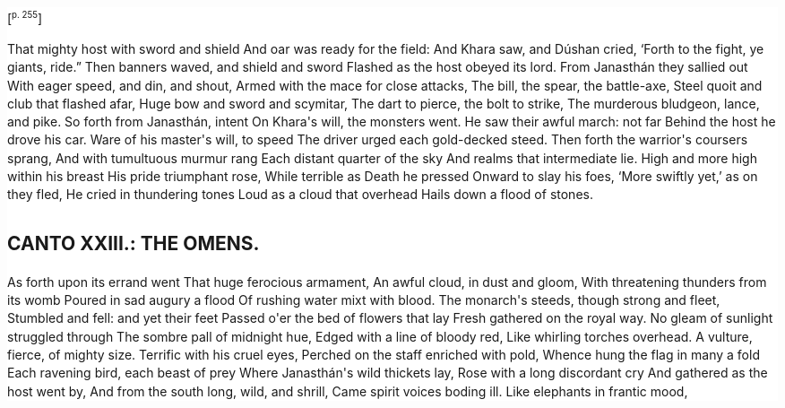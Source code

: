 
<span id="p255">[<sup><small>p. 255</small></sup>]</span>

That mighty host with sword and shield
And oar was ready for the field:
And Khara saw, and Dúshan cried,
‘Forth to the fight, ye giants, ride.”
Then banners waved, and shield and sword
Flashed as the host obeyed its lord.
From Janasthán they sallied out
With eager speed, and din, and shout,
Armed with the mace for close attacks,
The bill, the spear, the battle-axe,
Steel quoit and club that flashed afar,
Huge bow and sword and scymitar,
The dart to pierce, the bolt to strike,
The murderous bludgeon, lance, and pike.
So forth from Janasthán, intent
On Khara's will, the monsters went.
He saw their awful march: not far
Behind the host he drove his car.
Ware of his master's will, to speed
The driver urged each gold-decked steed.
Then forth the warrior's coursers sprang,
And with tumultuous murmur rang
Each distant quarter of the sky
And realms that intermediate lie.
High and more high within his breast
His pride triumphant rose,
While terrible as Death he pressed
Onward to slay his foes,
‘More swiftly yet,’ as on they fled,
He cried in thundering tones
Loud as a cloud that overhead
Hails down a flood of stones.



## CANTO XXIII.: THE OMENS.

As forth upon its errand went
That huge ferocious armament,
An awful cloud, in dust and gloom,
With threatening thunders from its womb
Poured in sad augury a flood
Of rushing water mixt with blood.
The monarch's steeds, though strong and fleet,
Stumbled and fell: and yet their feet
Passed o'er the bed of flowers that lay
Fresh gathered on the royal way.
No gleam of sunlight struggled through
The sombre pall of midnight hue,
Edged with a line of bloody red,
Like whirling torches overhead.
A vulture, fierce, of mighty size.
Terrific with his cruel eyes,
Perched on the staff enriched with pold,
Whence hung the flag in many a fold
Each ravening bird, each beast of prey
Where Janasthán's wild thickets lay,
Rose with a long discordant cry
And gathered as the host went by,
And from the south long, wild, and shrill,
Came spirit voices boding ill.
Like elephants in frantic mood,

[^462]: 255:1 The Sáriká is the Maina, a bird like a starling.
[^463]: 256:1 Their names which are rather unmanageable and of no importance are Syenagama, Prithus'y'ama, Yajnas'atru, Vihangama, Durjaya, Parav'ira'ksha, Purusha, K'alak'amuka, Megham'ali, M'aham'ali\*, \*Varasya, Rudhir'as'ana.
[^464]: 256:2 Mah'akap'ala, Sth'ul'aksha, Pram'atha, Tris'iras.
[^465]: 257:1 Vishnu, who bears a _chakra_ or discus.
[^466]: 257:2 S'iva.
[^467]: 257:1b See _Additional Notes_\—DAKSHA'S SACRIFICE.
[^468]: 258:1 Himálaya.
[^469]: 259:1 One of the mysterious weapons given to Ráma.
[^470]: 259:1b A periphrasis for the body.
[^471]: 260:1 Tris'iras.
[^472]: 260:2 The Three-headed.
[^473]: 261:1 The demon who causes eclipses.
[^474]: 261:1b 'This Asura was a friend of Indra, and taking advantage of his friend's confidence, he drank up Indra's strength along with a draught of wine and Soma. Indra then told the As'vins and Sarasvatí that Namuchi had drunk up his strength. The As'vins in consequence gave Indra a thunderbolt in the form of a foam, with which he smote off the head of Namuchi.' GARRETT'S _Classical Dictionary of India_, See also Book I. p. 39.
[^475]: 261:2b Indra.
[^476]: 262:1 Popularly supposed to cause death.
[^477]: 263:1 Garud the King of Birds, carried off the \*Amrit\* or drink of Paradise from Indra's custody.
[^478]: 264:1 A demon, son of Kas'yap and Diti, slain by Rudra or S'iva when he attempted to carry off the tree of Paradise.
[^479]: 264:2 Namuchi and Vritra were two demons slain by Indra. Vritra personifies drought, the enemy of Indra, who imprisons the rain in the cloud.
[^480]: 264:3 Another demon slain by Indra.